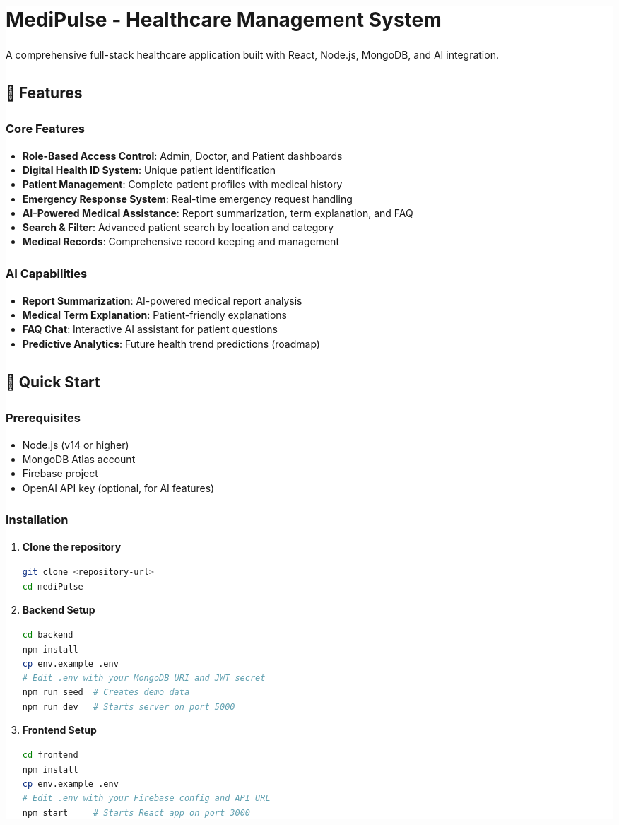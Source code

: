 # MediPulse - Healthcare Management System

A comprehensive full-stack healthcare application built with React, Node.js, MongoDB, and AI integration.

## 🏥 Features

### Core Features
- **Role-Based Access Control**: Admin, Doctor, and Patient dashboards
- **Digital Health ID System**: Unique patient identification
- **Patient Management**: Complete patient profiles with medical history
- **Emergency Response System**: Real-time emergency request handling
- **AI-Powered Medical Assistance**: Report summarization, term explanation, and FAQ
- **Search & Filter**: Advanced patient search by location and category
- **Medical Records**: Comprehensive record keeping and management

### AI Capabilities
- **Report Summarization**: AI-powered medical report analysis
- **Medical Term Explanation**: Patient-friendly explanations
- **FAQ Chat**: Interactive AI assistant for patient questions
- **Predictive Analytics**: Future health trend predictions (roadmap)

## 🚀 Quick Start

### Prerequisites
- Node.js (v14 or higher)
- MongoDB Atlas account
- Firebase project
- OpenAI API key (optional, for AI features)

### Installation

1. **Clone the repository**
   ```bash
   git clone <repository-url>
   cd mediPulse
   ```

2. **Backend Setup**
   ```bash
   cd backend
   npm install
   cp env.example .env
   # Edit .env with your MongoDB URI and JWT secret
   npm run seed  # Creates demo data
   npm run dev   # Starts server on port 5000
   ```

3. **Frontend Setup**
   ```bash
   cd frontend
   npm install
   cp env.example .env
   # Edit .env with your Firebase config and API URL
   npm start     # Starts React app on port 3000
   ```
